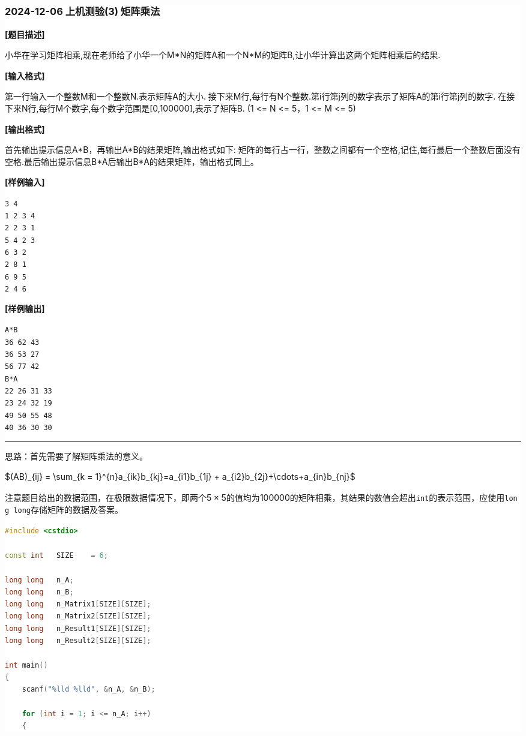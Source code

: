 
### 2024-12-06 上机测验(3) 矩阵乘法

**[题目描述]**

小华在学习矩阵相乘,现在老师给了小华一个M\*N的矩阵A和一个N\*M的矩阵B,让小华计算出这两个矩阵相乘后的结果.

**[输入格式]**

第一行输入一个整数M和一个整数N.表示矩阵A的大小. 接下来M行,每行有N个整数.第i行第j列的数字表示了矩阵A的第i行第j列的数字. 在接下来N行,每行M个数字,每个数字范围是[0,100000],表示了矩阵B. (1 <= N <= 5，1 <= M <= 5)

**[输出格式]**

首先输出提示信息A\*B，再输出A\*B的结果矩阵,输出格式如下: 矩阵的每行占一行，整数之间都有一个空格,记住,每行最后一个整数后面没有空格.最后输出提示信息B\*A后输出B\*A的结果矩阵，输出格式同上。

**[样例输入]**

```
3 4
1 2 3 4
2 2 3 1
5 4 2 3
6 3 2
2 8 1
6 9 5
2 4 6
```

**[样例输出]**

```
A*B
36 62 43
36 53 27
56 77 42
B*A
22 26 31 33
23 24 32 19
49 50 55 48
40 36 30 30
```

---

思路：首先需要了解矩阵乘法的意义。

$(AB)_{ij} = \sum_{k = 1}^{n}a_{ik}b_{kj}=a_{i1}b_{1j} + a_{i2}b_{2j}+\cdots+a_{in}b_{nj}$

注意题目给出的数据范围，在极限数据情况下，即两个$5\times5$的值均为$100000$的矩阵相乘，其结果的数值会超出```int```的表示范围，应使用```long long```存储矩阵的数据及答案。

```C++
#include <cstdio>

const int	SIZE	= 6;

long long	n_A;
long long	n_B;
long long	n_Matrix1[SIZE][SIZE];
long long	n_Matrix2[SIZE][SIZE];
long long	n_Result1[SIZE][SIZE];
long long	n_Result2[SIZE][SIZE];

int main()
{
	scanf("%lld %lld", &n_A, &n_B);
	
	for (int i = 1; i <= n_A; i++)
	{
```
